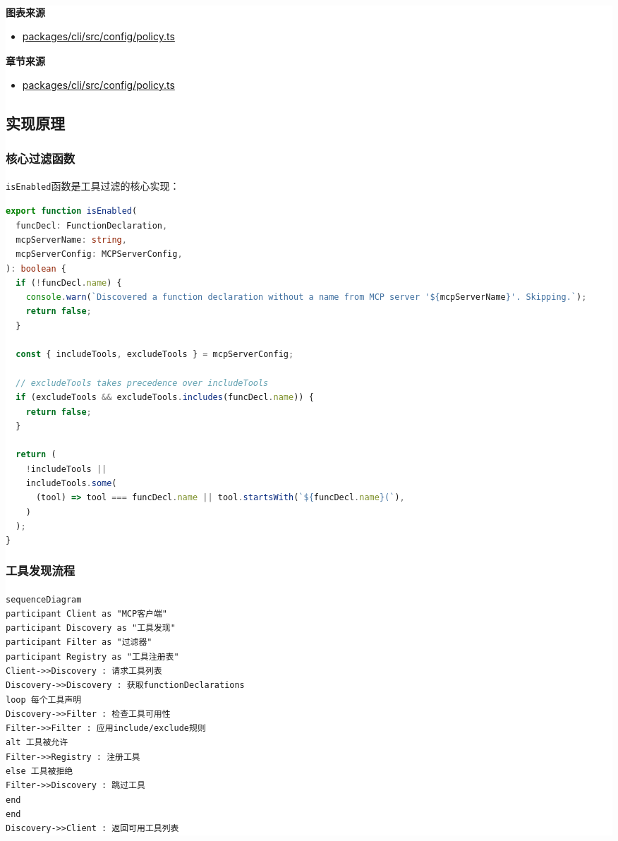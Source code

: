 **图表来源**
- [packages/cli/src/config/policy.ts](file://packages/cli/src/config/policy.ts#L40-L183)

**章节来源**
- [packages/cli/src/config/policy.ts](file://packages/cli/src/config/policy.ts#L40-L183)

## 实现原理

### 核心过滤函数

`isEnabled`函数是工具过滤的核心实现：

```typescript
export function isEnabled(
  funcDecl: FunctionDeclaration,
  mcpServerName: string,
  mcpServerConfig: MCPServerConfig,
): boolean {
  if (!funcDecl.name) {
    console.warn(`Discovered a function declaration without a name from MCP server '${mcpServerName}'. Skipping.`);
    return false;
  }
  
  const { includeTools, excludeTools } = mcpServerConfig;

  // excludeTools takes precedence over includeTools
  if (excludeTools && excludeTools.includes(funcDecl.name)) {
    return false;
  }

  return (
    !includeTools ||
    includeTools.some(
      (tool) => tool === funcDecl.name || tool.startsWith(`${funcDecl.name}(`),
    )
  );
}
```

### 工具发现流程

```mermaid
sequenceDiagram
participant Client as "MCP客户端"
participant Discovery as "工具发现"
participant Filter as "过滤器"
participant Registry as "工具注册表"
Client->>Discovery : 请求工具列表
Discovery->>Discovery : 获取functionDeclarations
loop 每个工具声明
Discovery->>Filter : 检查工具可用性
Filter->>Filter : 应用include/exclude规则
alt 工具被允许
Filter->>Registry : 注册工具
else 工具被拒绝
Filter->>Discovery : 跳过工具
end
end
Discovery->>Client : 返回可用工具列表
```
